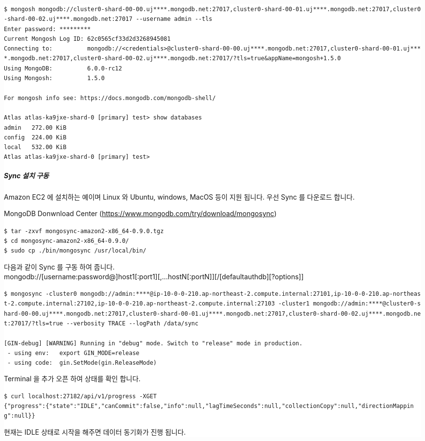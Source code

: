 ````
$ mongosh mongodb://cluster0-shard-00-00.uj****.mongodb.net:27017,cluster0-shard-00-01.uj****.mongodb.net:27017,cluster0-shard-00-02.uj****.mongodb.net:27017 --username admin --tls
Enter password: *********
Current Mongosh Log ID: 62c0565cf33d2d3268945081
Connecting to:          mongodb://<credentials>@cluster0-shard-00-00.uj****.mongodb.net:27017,cluster0-shard-00-01.uj****.mongodb.net:27017,cluster0-shard-00-02.uj****.mongodb.net:27017/?tls=true&appName=mongosh+1.5.0
Using MongoDB:          6.0.0-rc12
Using Mongosh:          1.5.0

For mongosh info see: https://docs.mongodb.com/mongodb-shell/

Atlas atlas-ka9jxe-shard-0 [primary] test> show databases
admin   272.00 KiB
config  224.00 KiB
local   532.00 KiB
Atlas atlas-ka9jxe-shard-0 [primary] test> 
````

##### Sync 설치 구동

Amazon EC2 에 설치하는 예이며 Linux 와 Ubuntu, windows, MacOS 등이 지원 됩니다.
우선 Sync 를 다운로드 합니다.

MongoDB Donwnload Center (https://www.mongodb.com/try/download/mongosync)

````
$ tar -zxvf mongosync-amazon2-x86_64-0.9.0.tgz
$ cd mongosync-amazon2-x86_64-0.9.0/
$ sudo cp ./bin/mongosync /usr/local/bin/
````

다음과 같이 Sync 를 구동 하여 줍니다.   
mongodb://[username:password@]host1[:port1][,...hostN[:portN]][/[defaultauthdb][?options]]    

````
$ mongosync -cluster0 mongodb://admin:****@ip-10-0-0-210.ap-northeast-2.compute.internal:27101,ip-10-0-0-210.ap-northeast-2.compute.internal:27102,ip-10-0-0-210.ap-northeast-2.compute.internal:27103 -cluster1 mongodb://admin:****@cluster0-shard-00-00.uj****.mongodb.net:27017,cluster0-shard-00-01.uj****.mongodb.net:27017,cluster0-shard-00-02.uj****.mongodb.net:27017/?tls=true --verbosity TRACE --logPath /data/sync

[GIN-debug] [WARNING] Running in "debug" mode. Switch to "release" mode in production.
 - using env:   export GIN_MODE=release
 - using code:  gin.SetMode(gin.ReleaseMode)
````

Terminal 을 추가 오픈 하여 상태를 확인 합니다.   
````
$ curl localhost:27182/api/v1/progress -XGET
{"progress":{"state":"IDLE","canCommit":false,"info":null,"lagTimeSeconds":null,"collectionCopy":null,"directionMapping":null}}
````
현재는 IDLE 상태로 시작을 해주면 데이터 동기화가 진행 됩니다.  
